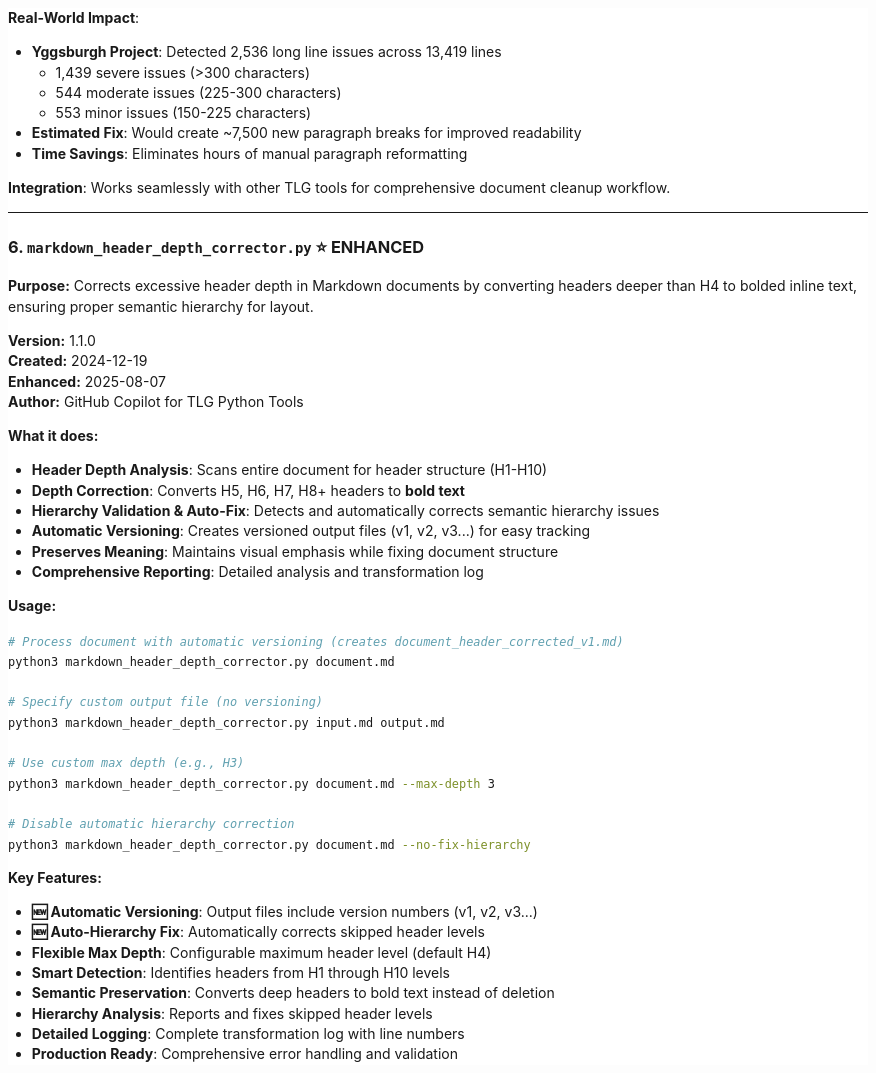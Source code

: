**Real-World Impact**:
- **Yggsburgh Project**: Detected 2,536 long line issues across 13,419 lines
  - 1,439 severe issues (>300 characters)
  - 544 moderate issues (225-300 characters) 
  - 553 minor issues (150-225 characters)
- **Estimated Fix**: Would create ~7,500 new paragraph breaks for improved readability
- **Time Savings**: Eliminates hours of manual paragraph reformatting

**Integration**: Works seamlessly with other TLG tools for comprehensive document cleanup workflow.

---

### 6. `markdown_header_depth_corrector.py` ⭐ **ENHANCED**

**Purpose:** Corrects excessive header depth in Markdown documents by converting headers deeper than H4 to bolded inline text, ensuring proper semantic hierarchy for layout.

**Version:** 1.1.0  
**Created:** 2024-12-19  
**Enhanced:** 2025-08-07  
**Author:** GitHub Copilot for TLG Python Tools

**What it does:**
- **Header Depth Analysis**: Scans entire document for header structure (H1-H10)
- **Depth Correction**: Converts H5, H6, H7, H8+ headers to **bold text**
- **Hierarchy Validation & Auto-Fix**: Detects and automatically corrects semantic hierarchy issues
- **Automatic Versioning**: Creates versioned output files (v1, v2, v3...) for easy tracking
- **Preserves Meaning**: Maintains visual emphasis while fixing document structure
- **Comprehensive Reporting**: Detailed analysis and transformation log

**Usage:**
```bash
# Process document with automatic versioning (creates document_header_corrected_v1.md)
python3 markdown_header_depth_corrector.py document.md

# Specify custom output file (no versioning)
python3 markdown_header_depth_corrector.py input.md output.md

# Use custom max depth (e.g., H3)
python3 markdown_header_depth_corrector.py document.md --max-depth 3

# Disable automatic hierarchy correction
python3 markdown_header_depth_corrector.py document.md --no-fix-hierarchy
```

**Key Features:**
- **🆕 Automatic Versioning**: Output files include version numbers (v1, v2, v3...)
- **🆕 Auto-Hierarchy Fix**: Automatically corrects skipped header levels
- **Flexible Max Depth**: Configurable maximum header level (default H4)
- **Smart Detection**: Identifies headers from H1 through H10 levels
- **Semantic Preservation**: Converts deep headers to bold text instead of deletion
- **Hierarchy Analysis**: Reports and fixes skipped header levels
- **Detailed Logging**: Complete transformation log with line numbers
- **Production Ready**: Comprehensive error handling and validation
